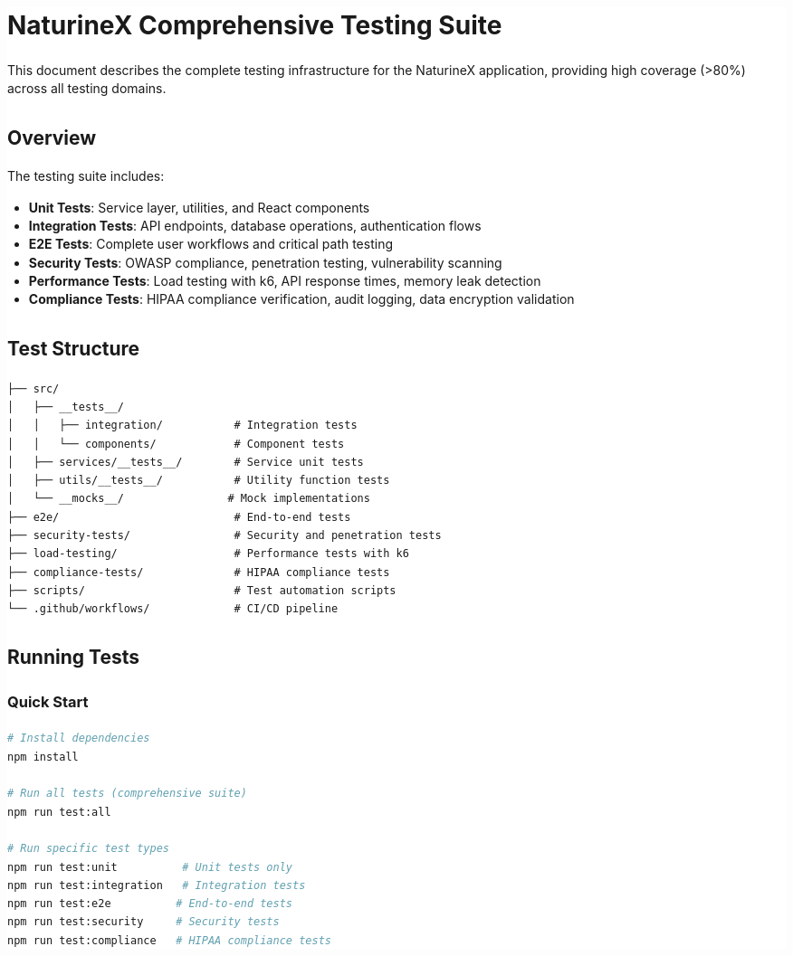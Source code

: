 # NaturineX Comprehensive Testing Suite

This document describes the complete testing infrastructure for the NaturineX application, providing high coverage (>80%) across all testing domains.

## Overview

The testing suite includes:
- **Unit Tests**: Service layer, utilities, and React components
- **Integration Tests**: API endpoints, database operations, authentication flows
- **E2E Tests**: Complete user workflows and critical path testing
- **Security Tests**: OWASP compliance, penetration testing, vulnerability scanning
- **Performance Tests**: Load testing with k6, API response times, memory leak detection
- **Compliance Tests**: HIPAA compliance verification, audit logging, data encryption validation

## Test Structure

```
├── src/
│   ├── __tests__/
│   │   ├── integration/           # Integration tests
│   │   └── components/            # Component tests
│   ├── services/__tests__/        # Service unit tests
│   ├── utils/__tests__/           # Utility function tests
│   └── __mocks__/                # Mock implementations
├── e2e/                           # End-to-end tests
├── security-tests/                # Security and penetration tests
├── load-testing/                  # Performance tests with k6
├── compliance-tests/              # HIPAA compliance tests
├── scripts/                       # Test automation scripts
└── .github/workflows/             # CI/CD pipeline
```

## Running Tests

### Quick Start
```bash
# Install dependencies
npm install

# Run all tests (comprehensive suite)
npm run test:all

# Run specific test types
npm run test:unit          # Unit tests only
npm run test:integration   # Integration tests
npm run test:e2e          # End-to-end tests
npm run test:security     # Security tests
npm run test:compliance   # HIPAA compliance tests
```
